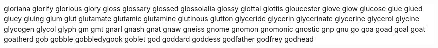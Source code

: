 gloriana
glorify
glorious
glory
gloss
glossary
glossed
glossolalia
glossy
glottal
glottis
gloucester
glove
glow
glucose
glue
glued
gluey
gluing
glum
glut
glutamate
glutamic
glutamine
glutinous
glutton
glyceride
glycerin
glycerinate
glycerine
glycerol
glycine
glycogen
glycol
glyph
gm
gmt
gnarl
gnash
gnat
gnaw
gneiss
gnome
gnomon
gnomonic
gnostic
gnp
gnu
go
goa
goad
goal
goat
goatherd
gob
gobble
gobbledygook
goblet
god
goddard
goddess
godfather
godfrey
godhead
